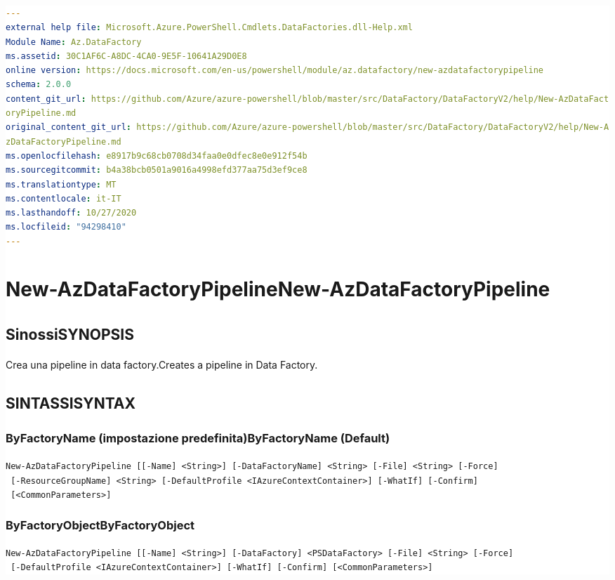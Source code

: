 ```yaml
---
external help file: Microsoft.Azure.PowerShell.Cmdlets.DataFactories.dll-Help.xml
Module Name: Az.DataFactory
ms.assetid: 30C1AF6C-A8DC-4CA0-9E5F-10641A29D0E8
online version: https://docs.microsoft.com/en-us/powershell/module/az.datafactory/new-azdatafactorypipeline
schema: 2.0.0
content_git_url: https://github.com/Azure/azure-powershell/blob/master/src/DataFactory/DataFactoryV2/help/New-AzDataFactoryPipeline.md
original_content_git_url: https://github.com/Azure/azure-powershell/blob/master/src/DataFactory/DataFactoryV2/help/New-AzDataFactoryPipeline.md
ms.openlocfilehash: e8917b9c68cb0708d34faa0e0dfec8e0e912f54b
ms.sourcegitcommit: b4a38bcb0501a9016a4998efd377aa75d3ef9ce8
ms.translationtype: MT
ms.contentlocale: it-IT
ms.lasthandoff: 10/27/2020
ms.locfileid: "94298410"
---
```

# <span data-ttu-id="d1150-101">New-AzDataFactoryPipeline</span><span class="sxs-lookup"><span data-stu-id="d1150-101">New-AzDataFactoryPipeline</span></span>

## <span data-ttu-id="d1150-102">Sinossi</span><span class="sxs-lookup"><span data-stu-id="d1150-102">SYNOPSIS</span></span>
<span data-ttu-id="d1150-103">Crea una pipeline in data factory.</span><span class="sxs-lookup"><span data-stu-id="d1150-103">Creates a pipeline in Data Factory.</span></span>

## <span data-ttu-id="d1150-104">SINTASSI</span><span class="sxs-lookup"><span data-stu-id="d1150-104">SYNTAX</span></span>

### <span data-ttu-id="d1150-105">ByFactoryName (impostazione predefinita)</span><span class="sxs-lookup"><span data-stu-id="d1150-105">ByFactoryName (Default)</span></span>
```
New-AzDataFactoryPipeline [[-Name] <String>] [-DataFactoryName] <String> [-File] <String> [-Force]
 [-ResourceGroupName] <String> [-DefaultProfile <IAzureContextContainer>] [-WhatIf] [-Confirm]
 [<CommonParameters>]
```

### <span data-ttu-id="d1150-106">ByFactoryObject</span><span class="sxs-lookup"><span data-stu-id="d1150-106">ByFactoryObject</span></span>
```
New-AzDataFactoryPipeline [[-Name] <String>] [-DataFactory] <PSDataFactory> [-File] <String> [-Force]
 [-DefaultProfile <IAzureContextContainer>] [-WhatIf] [-Confirm] [<CommonParameters>]
```
